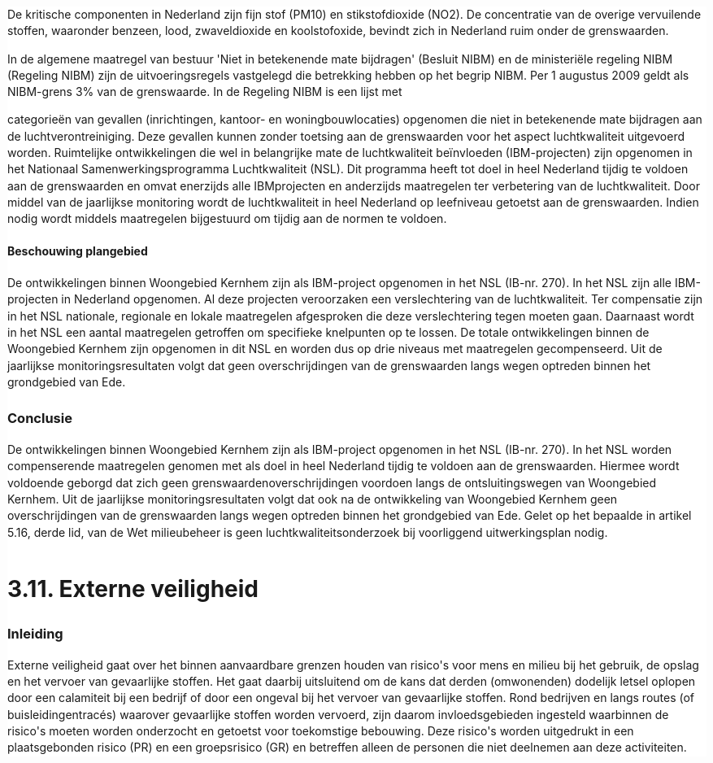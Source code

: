 De kritische componenten in Nederland zijn fijn stof (PM10) en stikstofdioxide (NO2). De concentratie van de overige vervuilende stoffen, waaronder benzeen, lood, zwaveldioxide en koolstofoxide, bevindt zich in Nederland ruim onder de grenswaarden.

In de algemene maatregel van bestuur 'Niet in betekenende mate bijdragen' (Besluit NIBM) en de ministeriële regeling NIBM (Regeling NIBM) zijn de uitvoeringsregels vastgelegd die betrekking hebben op het begrip NIBM. Per 1 augustus 2009 geldt als NIBM-grens 3% van de grenswaarde. In de Regeling NIBM is een lijst met

categorieën van gevallen (inrichtingen, kantoor- en woningbouwlocaties) opgenomen die niet in betekenende mate bijdragen aan de luchtverontreiniging. Deze gevallen kunnen zonder toetsing aan de grenswaarden voor het aspect luchtkwaliteit uitgevoerd worden. Ruimtelijke ontwikkelingen die wel in belangrijke mate de luchtkwaliteit beïnvloeden (IBM-projecten) zijn opgenomen in het Nationaal Samenwerkingsprogramma Luchtkwaliteit (NSL). Dit programma heeft tot doel in heel Nederland tijdig te voldoen aan de grenswaarden en omvat enerzijds alle IBMprojecten en anderzijds maatregelen ter verbetering van de luchtkwaliteit. Door middel van de jaarlijkse monitoring wordt de luchtkwaliteit in heel Nederland op leefniveau getoetst aan de grenswaarden. Indien nodig wordt middels maatregelen bijgestuurd om tijdig aan de normen te voldoen.

#### **Beschouwing plangebied**

De ontwikkelingen binnen Woongebied Kernhem zijn als IBM-project opgenomen in het NSL (IB-nr. 270). In het NSL zijn alle IBM-projecten in Nederland opgenomen. Al deze projecten veroorzaken een verslechtering van de luchtkwaliteit. Ter compensatie zijn in het NSL nationale, regionale en lokale maatregelen afgesproken die deze verslechtering tegen moeten gaan. Daarnaast wordt in het NSL een aantal maatregelen getroffen om specifieke knelpunten op te lossen. De totale ontwikkelingen binnen de Woongebied Kernhem zijn opgenomen in dit NSL en worden dus op drie niveaus met maatregelen gecompenseerd. Uit de jaarlijkse monitoringsresultaten volgt dat geen overschrijdingen van de grenswaarden langs wegen optreden binnen het grondgebied van Ede.

### **Conclusie**

De ontwikkelingen binnen Woongebied Kernhem zijn als IBM-project opgenomen in het NSL (IB-nr. 270). In het NSL worden compenserende maatregelen genomen met als doel in heel Nederland tijdig te voldoen aan de grenswaarden. Hiermee wordt voldoende geborgd dat zich geen grenswaardenoverschrijdingen voordoen langs de ontsluitingswegen van Woongebied Kernhem. Uit de jaarlijkse monitoringsresultaten volgt dat ook na de ontwikkeling van Woongebied Kernhem geen overschrijdingen van de grenswaarden langs wegen optreden binnen het grondgebied van Ede. Gelet op het bepaalde in artikel 5.16, derde lid, van de Wet milieubeheer is geen luchtkwaliteitsonderzoek bij voorliggend uitwerkingsplan nodig.

# **3.11. Externe veiligheid**

### **Inleiding**

Externe veiligheid gaat over het binnen aanvaardbare grenzen houden van risico's voor mens en milieu bij het gebruik, de opslag en het vervoer van gevaarlijke stoffen. Het gaat daarbij uitsluitend om de kans dat derden (omwonenden) dodelijk letsel oplopen door een calamiteit bij een bedrijf of door een ongeval bij het vervoer van gevaarlijke stoffen. Rond bedrijven en langs routes (of buisleidingentracés) waarover gevaarlijke stoffen worden vervoerd, zijn daarom invloedsgebieden ingesteld waarbinnen de risico's moeten worden onderzocht en getoetst voor toekomstige bebouwing. Deze risico's worden uitgedrukt in een plaatsgebonden risico (PR) en een groepsrisico (GR) en betreffen alleen de personen die niet deelnemen aan deze activiteiten.
